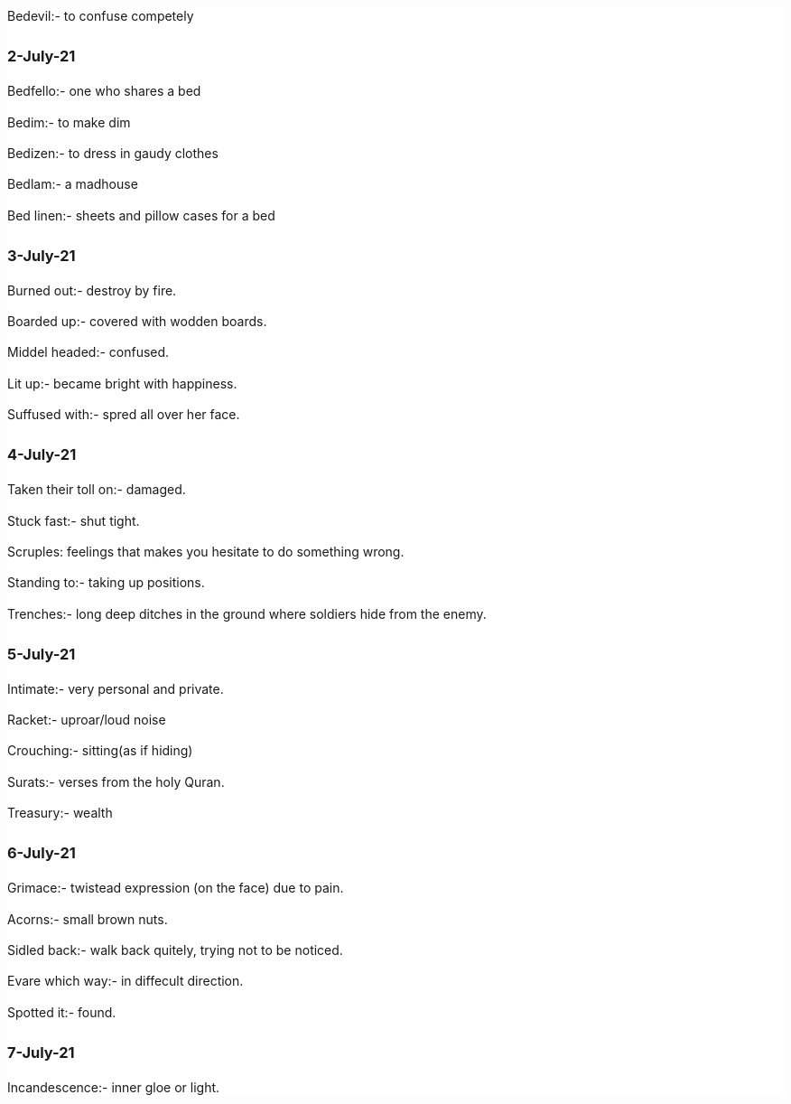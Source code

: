 Bedevil:- to confuse competely

### 2-July-21
Bedfello:- one who shares a bed

Bedim:- to make dim

Bedizen:- to dress in gaudy clothes

Bedlam:- a madhouse

Bed linen:- sheets and pillow cases for a bed

### 3-July-21
Burned out:-  destroy by fire.

Boarded up:-  covered with wodden boards.

Middel headed:-  confused.

Lit up:-  became bright with happiness.

Suffused with:-  spred all over her face.

### 4-July-21
Taken their toll on:-  damaged.

Stuck fast:-  shut tight.

Scruples:  feelings that makes you hesitate to do something wrong.

Standing to:-  taking up positions.

Trenches:-  long deep ditches in the ground where soldiers hide from the enemy.

### 5-July-21
Intimate:-  very personal and private.

Racket:-  uproar/loud noise

Crouching:-  sitting(as if hiding)

Surats:-  verses from the holy Quran.

Treasury:-  wealth

### 6-July-21
Grimace:-  twistead expression (on the face) due to pain.

Acorns:-  small brown nuts.

Sidled back:-  walk back quitely, trying not to be noticed.

Evare which way:-  in diffecult direction.

Spotted it:-  found.

### 7-July-21
Incandescence:- inner gloe or light.
